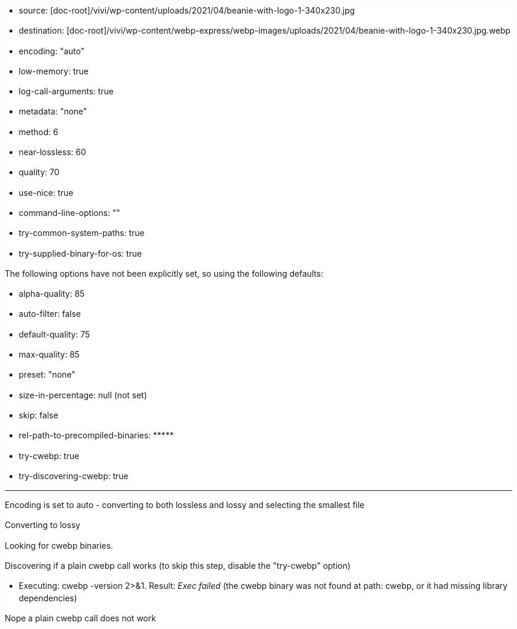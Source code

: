 - source: [doc-root]/vivi/wp-content/uploads/2021/04/beanie-with-logo-1-340x230.jpg

- destination: [doc-root]/vivi/wp-content/webp-express/webp-images/uploads/2021/04/beanie-with-logo-1-340x230.jpg.webp

- encoding: "auto"

- low-memory: true

- log-call-arguments: true

- metadata: "none"

- method: 6

- near-lossless: 60

- quality: 70

- use-nice: true

- command-line-options: ""

- try-common-system-paths: true

- try-supplied-binary-for-os: true


The following options have not been explicitly set, so using the following defaults:

- alpha-quality: 85

- auto-filter: false

- default-quality: 75

- max-quality: 85

- preset: "none"

- size-in-percentage: null (not set)

- skip: false

- rel-path-to-precompiled-binaries: *****

- try-cwebp: true

- try-discovering-cwebp: true

------------


Encoding is set to auto - converting to both lossless and lossy and selecting the smallest file


Converting to lossy

Looking for cwebp binaries.

Discovering if a plain cwebp call works (to skip this step, disable the "try-cwebp" option)

- Executing: cwebp -version 2>&1. Result: *Exec failed* (the cwebp binary was not found at path: cwebp, or it had missing library dependencies)

Nope a plain cwebp call does not work
